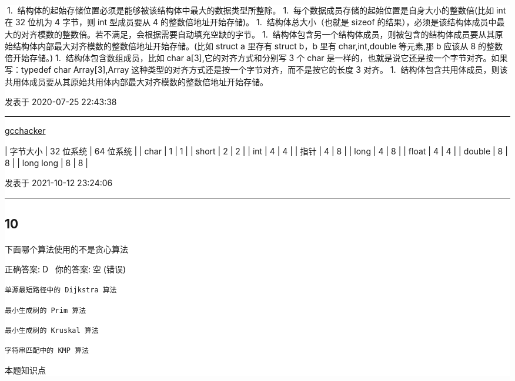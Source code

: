  1.  结构体的起始存储位置必须是能够被该结构体中最大的数据类型所整除。
1.  每个数据成员存储的起始位置是自身大小的整数倍(比如 int 在 32 位机为 4 字节，则 int 型成员要从 4 的整数倍地址开始存储)。
1.  结构体总大小（也就是 sizeof 的结果），必须是该结构体成员中最大的对齐模数的整数倍。若不满足，会根据需要自动填充空缺的字节。
1.  结构体包含另一个结构体成员，则被包含的结构体成员要从其原始结构体内部最大对齐模数的整数倍地址开始存储。(比如 struct a 里存有 struct b，b 里有 char,int,double 等元素,那 b 应该从 8 的整数倍开始存储。)
1.  结构体包含数组成员，比如 char a[3],它的对齐方式和分别写 3 个 char 是一样的，也就是说它还是按一个字节对齐。如果写：typedef char Array[3],Array 这种类型的对齐方式还是按一个字节对齐，而不是按它的长度 3 对齐。
1.  结构体包含共用体成员，则该共用体成员要从其原始共用体内部最大对齐模数的整数倍地址开始存储。

发表于 2020-07-25 22:43:38

* * *

[gcchacker](https://www.nowcoder.com/profile/470012742)

| 字节大小 | 32 位系统 | 64 位系统 |
| char | 1 | 1 |
| short | 2 | 2 |
| int | 4 | 4 |
| 指针 | 4 | 8 |
| long | 4 | 8 |
| float | 4 | 4 |
| double | 8 | 8 |
| long long | 8 | 8 |

发表于 2021-10-12 23:24:06

* * *

## 10

下面哪个算法使用的不是贪心算法 

正确答案: D   你的答案: 空 (错误)

```cpp
单源最短路径中的 Dijkstra 算法 
```

```cpp
最小生成树的 Prim 算法
```

```cpp
最小生成树的 Kruskal 算法
```

```cpp
字符串匹配中的 KMP 算法 
```

本题知识点

